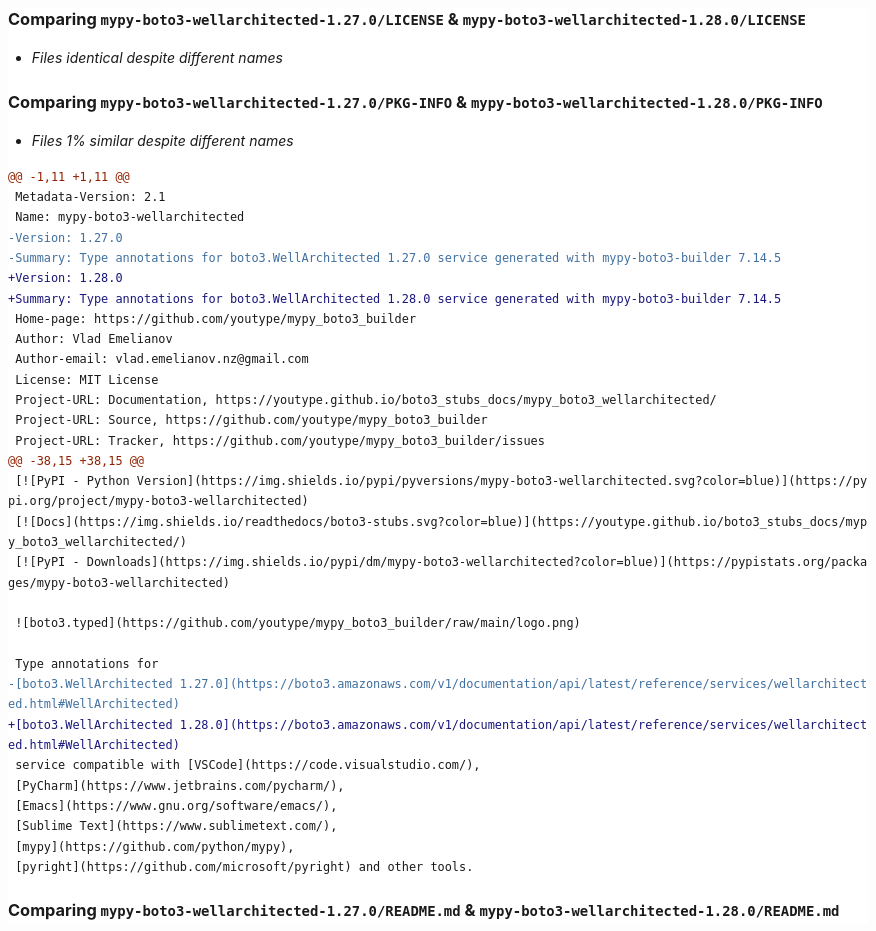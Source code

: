 ### Comparing `mypy-boto3-wellarchitected-1.27.0/LICENSE` & `mypy-boto3-wellarchitected-1.28.0/LICENSE`

 * *Files identical despite different names*

### Comparing `mypy-boto3-wellarchitected-1.27.0/PKG-INFO` & `mypy-boto3-wellarchitected-1.28.0/PKG-INFO`

 * *Files 1% similar despite different names*

```diff
@@ -1,11 +1,11 @@
 Metadata-Version: 2.1
 Name: mypy-boto3-wellarchitected
-Version: 1.27.0
-Summary: Type annotations for boto3.WellArchitected 1.27.0 service generated with mypy-boto3-builder 7.14.5
+Version: 1.28.0
+Summary: Type annotations for boto3.WellArchitected 1.28.0 service generated with mypy-boto3-builder 7.14.5
 Home-page: https://github.com/youtype/mypy_boto3_builder
 Author: Vlad Emelianov
 Author-email: vlad.emelianov.nz@gmail.com
 License: MIT License
 Project-URL: Documentation, https://youtype.github.io/boto3_stubs_docs/mypy_boto3_wellarchitected/
 Project-URL: Source, https://github.com/youtype/mypy_boto3_builder
 Project-URL: Tracker, https://github.com/youtype/mypy_boto3_builder/issues
@@ -38,15 +38,15 @@
 [![PyPI - Python Version](https://img.shields.io/pypi/pyversions/mypy-boto3-wellarchitected.svg?color=blue)](https://pypi.org/project/mypy-boto3-wellarchitected)
 [![Docs](https://img.shields.io/readthedocs/boto3-stubs.svg?color=blue)](https://youtype.github.io/boto3_stubs_docs/mypy_boto3_wellarchitected/)
 [![PyPI - Downloads](https://img.shields.io/pypi/dm/mypy-boto3-wellarchitected?color=blue)](https://pypistats.org/packages/mypy-boto3-wellarchitected)
 
 ![boto3.typed](https://github.com/youtype/mypy_boto3_builder/raw/main/logo.png)
 
 Type annotations for
-[boto3.WellArchitected 1.27.0](https://boto3.amazonaws.com/v1/documentation/api/latest/reference/services/wellarchitected.html#WellArchitected)
+[boto3.WellArchitected 1.28.0](https://boto3.amazonaws.com/v1/documentation/api/latest/reference/services/wellarchitected.html#WellArchitected)
 service compatible with [VSCode](https://code.visualstudio.com/),
 [PyCharm](https://www.jetbrains.com/pycharm/),
 [Emacs](https://www.gnu.org/software/emacs/),
 [Sublime Text](https://www.sublimetext.com/),
 [mypy](https://github.com/python/mypy),
 [pyright](https://github.com/microsoft/pyright) and other tools.
```

### Comparing `mypy-boto3-wellarchitected-1.27.0/README.md` & `mypy-boto3-wellarchitected-1.28.0/README.md`
